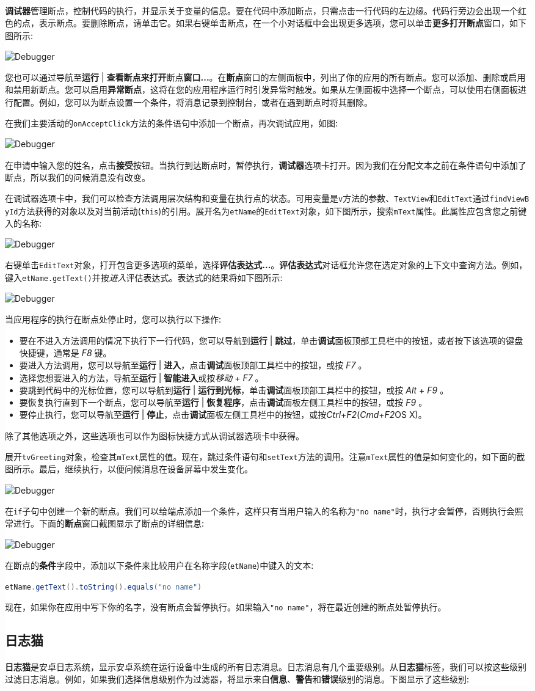 **调试器**管理断点，控制代码的执行，并显示关于变量的信息。要在代码中添加断点，只需点击一行代码的左边缘。代码行旁边会出现一个红色的点，表示断点。要删除断点，请单击它。如果右键单击断点，在一个小对话框中会出现更多选项，您可以单击**更多打开断点**窗口，如下图所示:

![Debugger](img/B05459_08_03.jpg)

您也可以通过导航至**运行** | **查看断点来打开**断点**窗口...**。在**断点**窗口的左侧面板中，列出了你的应用的所有断点。您可以添加、删除或启用和禁用新断点。您可以启用**异常断点**，这将在您的应用程序运行时引发异常时触发。如果从左侧面板中选择一个断点，可以使用右侧面板进行配置。例如，您可以为断点设置一个条件，将消息记录到控制台，或者在遇到断点时将其删除。

在我们主要活动的`onAcceptClick`方法的条件语句中添加一个断点，再次调试应用，如图:

![Debugger](img/B05459_08_04.jpg)

在申请中输入您的姓名，点击**接受**按钮。当执行到达断点时，暂停执行，**调试器**选项卡打开。因为我们在分配文本之前在条件语句中添加了断点，所以我们的问候消息没有改变。

在调试器选项卡中，我们可以检查方法调用层次结构和变量在执行点的状态。可用变量是`v`方法的参数、`TextView`和`EditText`通过`findViewById`方法获得的对象以及对当前活动(`this`)的引用。展开名为`etName`的`EditText`对象，如下图所示，搜索`mText`属性。此属性应包含您之前键入的名称:

![Debugger](img/B05459_08_05.jpg)

右键单击`EditText`对象，打开包含更多选项的菜单，选择**评估表达式...**。**评估表达式**对话框允许您在选定对象的上下文中查询方法。例如，键入`etName.getText()`并按*进入*评估表达式。表达式的结果将如下图所示:

![Debugger](img/B05459_08_06.jpg)

当应用程序的执行在断点处停止时，您可以执行以下操作:

*   要在不进入方法调用的情况下执行下一行代码，您可以导航到**运行** | **跳过**，单击**调试**面板顶部工具栏中的按钮，或者按下该选项的键盘快捷键，通常是 *F8* 键。
*   要进入方法调用，您可以导航至**运行** | **进入**，点击**调试**面板顶部工具栏中的按钮，或按 *F7* 。
*   选择您想要进入的方法，导航至**运行** | **智能进入**或按*移动* + *F7* 。
*   要跳到代码中的光标位置，您可以导航到**运行** | **运行到光标**，单击**调试**面板顶部工具栏中的按钮，或按 *Alt* + *F9* 。
*   要恢复执行直到下一个断点，您可以导航至**运行** | **恢复程序**，点击**调试**面板左侧工具栏中的按钮，或按 *F9* 。
*   要停止执行，您可以导航至**运行** | **停止**，点击**调试**面板左侧工具栏中的按钮，或按*Ctrl*+*F2*(*Cmd*+*F2*OS X)。

除了其他选项之外，这些选项也可以作为图标快捷方式从调试器选项卡中获得。

展开`tvGreeting`对象，检查其`mText`属性的值。现在，跳过条件语句和`setText`方法的调用。注意`mText`属性的值是如何变化的，如下面的截图所示。最后，继续执行，以便问候消息在设备屏幕中发生变化。

![Debugger](img/B05459_08_07.jpg)

在`if`子句中创建一个新的断点。我们可以给端点添加一个条件，这样只有当用户输入的名称为`"no name"`时，执行才会暂停，否则执行会照常进行。下面的**断点**窗口截图显示了断点的详细信息:

![Debugger](img/B05459_08_08.jpg)

在断点的**条件**字段中，添加以下条件来比较用户在名称字段(`etName`)中键入的文本:

```java
etName.getText().toString().equals("no name")
```

现在，如果你在应用中写下你的名字，没有断点会暂停执行。如果输入`"no name"`，将在最近创建的断点处暂停执行。

## 日志猫

**日志猫**是安卓日志系统，显示安卓系统在运行设备中生成的所有日志消息。日志消息有几个重要级别。从**日志猫**标签，我们可以按这些级别过滤日志消息。例如，如果我们选择信息级别作为过滤器，将显示来自**信息**、**警告**和**错误**级别的消息。下图显示了这些级别:
